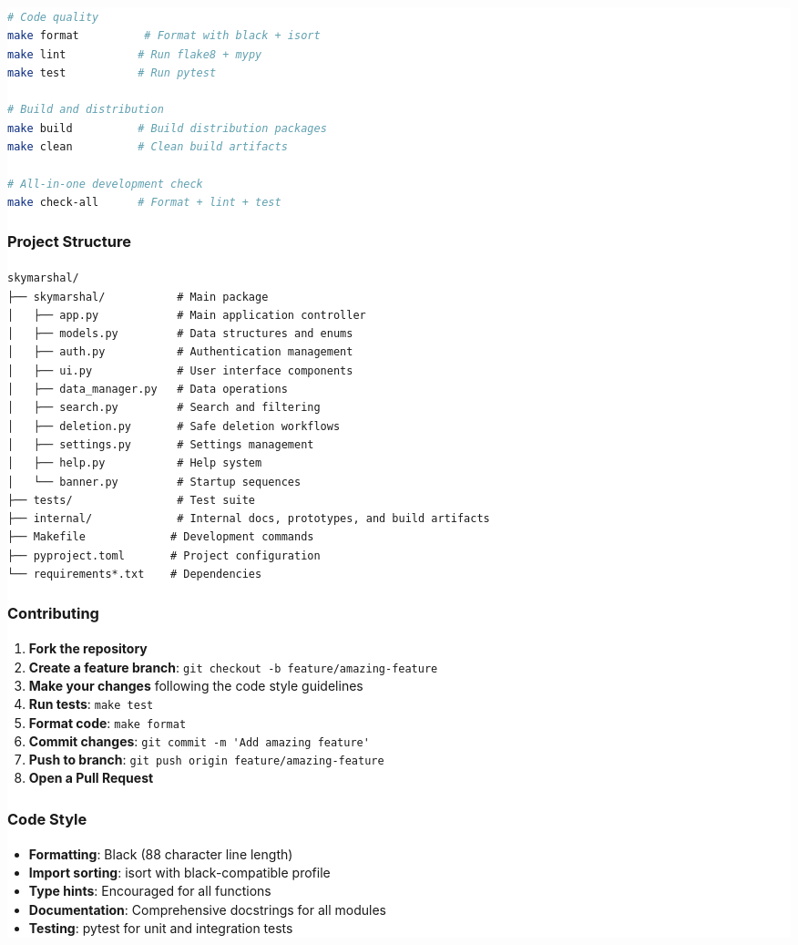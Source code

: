 ```bash
# Code quality
make format          # Format with black + isort
make lint           # Run flake8 + mypy
make test           # Run pytest

# Build and distribution
make build          # Build distribution packages
make clean          # Clean build artifacts

# All-in-one development check
make check-all      # Format + lint + test
```

### Project Structure

```
skymarshal/
├── skymarshal/           # Main package
│   ├── app.py            # Main application controller
│   ├── models.py         # Data structures and enums
│   ├── auth.py           # Authentication management
│   ├── ui.py             # User interface components
│   ├── data_manager.py   # Data operations
│   ├── search.py         # Search and filtering
│   ├── deletion.py       # Safe deletion workflows
│   ├── settings.py       # Settings management
│   ├── help.py           # Help system
│   └── banner.py         # Startup sequences
├── tests/                # Test suite
├── internal/             # Internal docs, prototypes, and build artifacts
├── Makefile             # Development commands
├── pyproject.toml       # Project configuration
└── requirements*.txt    # Dependencies
```

### Contributing

1. **Fork the repository**
2. **Create a feature branch**: `git checkout -b feature/amazing-feature`
3. **Make your changes** following the code style guidelines
4. **Run tests**: `make test`
5. **Format code**: `make format`
6. **Commit changes**: `git commit -m 'Add amazing feature'`
7. **Push to branch**: `git push origin feature/amazing-feature`
8. **Open a Pull Request**

### Code Style

- **Formatting**: Black (88 character line length)
- **Import sorting**: isort with black-compatible profile
- **Type hints**: Encouraged for all functions
- **Documentation**: Comprehensive docstrings for all modules
- **Testing**: pytest for unit and integration tests
